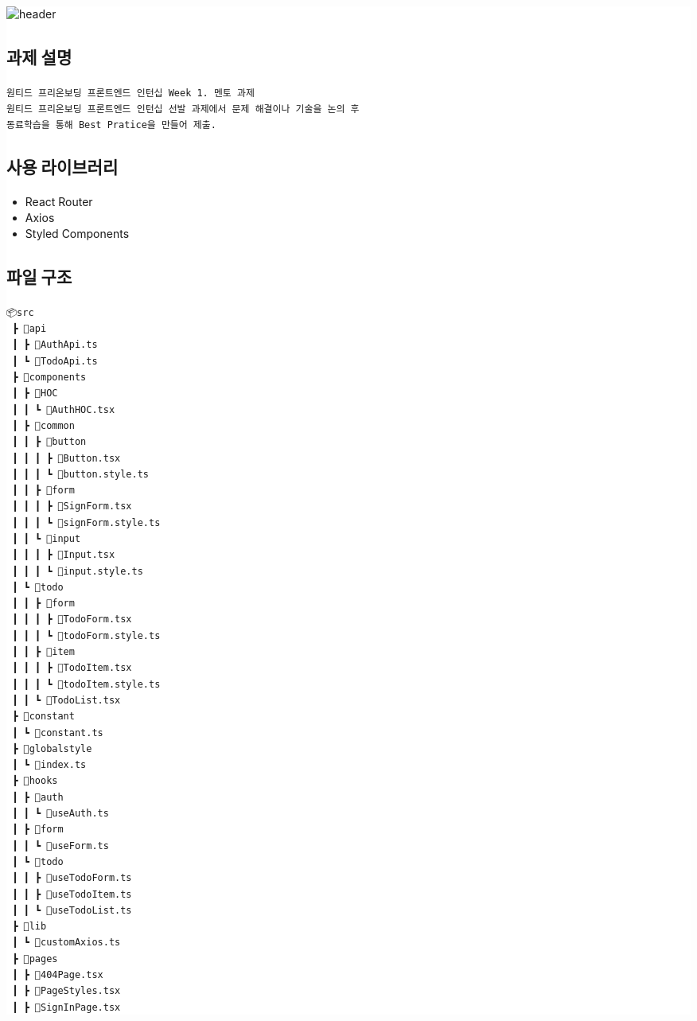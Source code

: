 ![header](https://capsule-render.vercel.app/api?type=Rounded&color=auto&height=150&section=header&text=wanted-pre-onboarding-frontend&fontSize=40)

## 과제 설명

```
원티드 프리온보딩 프론트엔드 인턴십 Week 1. 멘토 과제
원티드 프리온보딩 프론트엔드 인턴십 선발 과제에서 문제 해결이나 기술을 논의 후
동료학습을 통해 Best Pratice을 만들어 제출.
```

## 사용 라이브러리

- React Router
- Axios
- Styled Components

## 파일 구조

```bash
📦src
 ┣ 📂api
 ┃ ┣ 📜AuthApi.ts
 ┃ ┗ 📜TodoApi.ts
 ┣ 📂components
 ┃ ┣ 📂HOC
 ┃ ┃ ┗ 📜AuthHOC.tsx
 ┃ ┣ 📂common
 ┃ ┃ ┣ 📂button
 ┃ ┃ ┃ ┣ 📜Button.tsx
 ┃ ┃ ┃ ┗ 📜button.style.ts
 ┃ ┃ ┣ 📂form
 ┃ ┃ ┃ ┣ 📜SignForm.tsx
 ┃ ┃ ┃ ┗ 📜signForm.style.ts
 ┃ ┃ ┗ 📂input
 ┃ ┃ ┃ ┣ 📜Input.tsx
 ┃ ┃ ┃ ┗ 📜input.style.ts
 ┃ ┗ 📂todo
 ┃ ┃ ┣ 📂form
 ┃ ┃ ┃ ┣ 📜TodoForm.tsx
 ┃ ┃ ┃ ┗ 📜todoForm.style.ts
 ┃ ┃ ┣ 📂item
 ┃ ┃ ┃ ┣ 📜TodoItem.tsx
 ┃ ┃ ┃ ┗ 📜todoItem.style.ts
 ┃ ┃ ┗ 📜TodoList.tsx
 ┣ 📂constant
 ┃ ┗ 📜constant.ts
 ┣ 📂globalstyle
 ┃ ┗ 📜index.ts
 ┣ 📂hooks
 ┃ ┣ 📂auth
 ┃ ┃ ┗ 📜useAuth.ts
 ┃ ┣ 📂form
 ┃ ┃ ┗ 📜useForm.ts
 ┃ ┗ 📂todo
 ┃ ┃ ┣ 📜useTodoForm.ts
 ┃ ┃ ┣ 📜useTodoItem.ts
 ┃ ┃ ┗ 📜useTodoList.ts
 ┣ 📂lib
 ┃ ┗ 📜customAxios.ts
 ┣ 📂pages
 ┃ ┣ 📜404Page.tsx
 ┃ ┣ 📜PageStyles.tsx
 ┃ ┣ 📜SignInPage.tsx
```